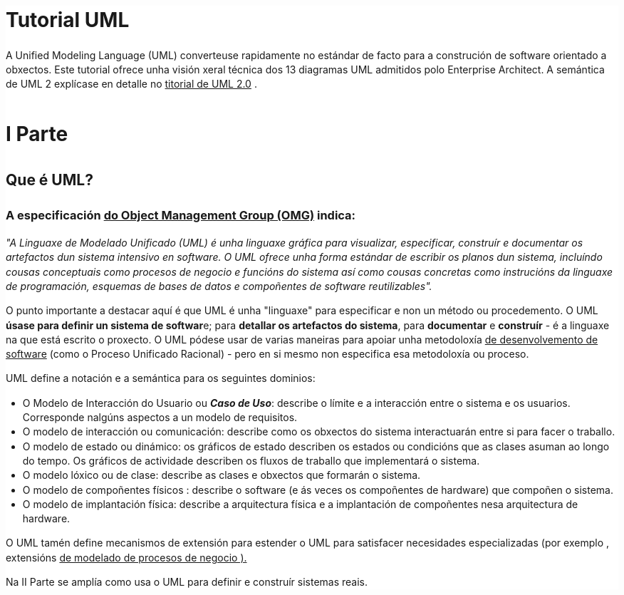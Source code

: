 # Tutorial UML

A Unified Modeling Language (UML) converteuse rapidamente no estándar de facto para a construción de software orientado a obxectos. Este tutorial ofrece unha visión xeral técnica dos 13 diagramas UML admitidos polo Enterprise Architect. A semántica de UML 2 explícase en detalle no [titorial de UML 2.0](https://sparxsystems-com.translate.goog/resources/tutorials/uml2/index.html?_x_tr_sl=auto&_x_tr_tl=gl&_x_tr_hl=gl) .

# I Parte

## Que é UML?

### A especificación [do Object Management Group (OMG)](https://www.omg.org/about/index.htm) indica:

*"A Linguaxe de Modelado Unificado (UML) é unha linguaxe gráfica para visualizar, especificar, construír e documentar os artefactos dun sistema intensivo en software. O UML ofrece unha forma estándar de escribir os planos dun sistema, incluíndo cousas conceptuais como procesos de negocio e funcións do sistema así como cousas concretas como instrucións da linguaxe de programación, esquemas de bases de datos e compoñentes de software reutilizables".*



O punto importante a destacar aquí é que UML é unha "linguaxe" para especificar e non un método ou procedemento. O UML **úsase para definir un sistema de softwar**e; para **detallar os artefactos do sistema**, para **documentar** e **construír** - é a linguaxe na que está escrito o proxecto. O UML pódese usar de varias maneiras para apoiar unha metodoloxía [de desenvolvemento de software](https://sparxsystems.com/platforms/software_development.html) (como o Proceso Unificado Racional) - pero en si mesmo non especifica esa metodoloxía ou proceso.

UML define a notación e a semántica para os seguintes dominios:

- O Modelo de Interacción do Usuario ou ***Caso de Uso***: describe o límite e a interacción entre o sistema e os usuarios. Corresponde nalgúns aspectos a un modelo de requisitos.
- O modelo de interacción ou comunicación: describe como os obxectos do sistema interactuarán entre si para facer o traballo.
- O modelo de estado ou dinámico: os gráficos de estado describen os estados ou condicións que as clases asuman ao longo do tempo. Os gráficos de actividade describen os fluxos de traballo que implementará o sistema.
- O modelo lóxico ou de clase: describe as clases e obxectos que formarán o sistema.
- O modelo de compoñentes físicos : describe o software (e ás veces os compoñentes de hardware) que compoñen o sistema.
- O modelo de implantación física: describe a arquitectura física e a implantación de compoñentes nesa arquitectura de hardware.



O UML tamén define mecanismos de extensión para estender o UML para satisfacer necesidades especializadas (por exemplo , extensións [de modelado de procesos de negocio ).](https://sparxsystems-com/platforms/business_process_modeling.html)

Na II Parte se amplía como usa o UML para definir e construír sistemas reais.
